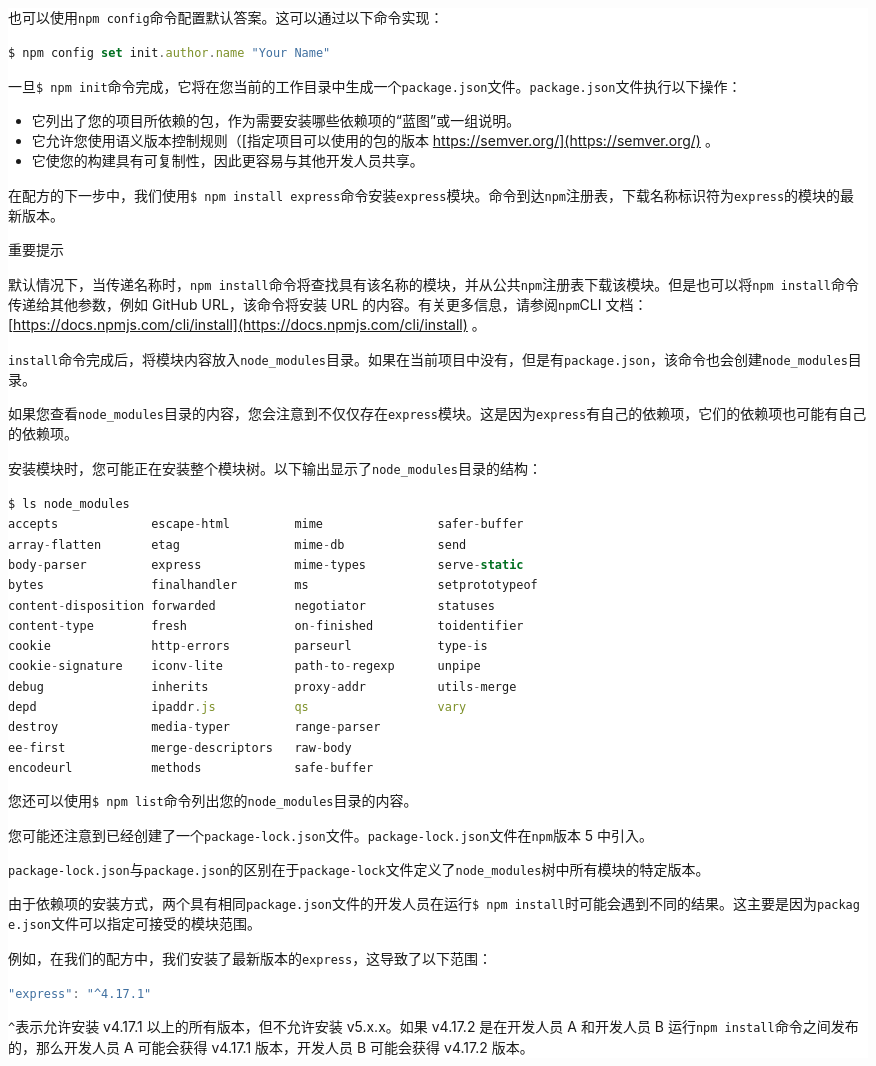 也可以使用`npm config`命令配置默认答案。这可以通过以下命令实现：

```js
$ npm config set init.author.name "Your Name"
```

一旦`$ npm init`命令完成，它将在您当前的工作目录中生成一个`package.json`文件。`package.json`文件执行以下操作：

*   它列出了您的项目所依赖的包，作为需要安装哪些依赖项的“蓝图”或一组说明。
*   它允许您使用语义版本控制规则（[指定项目可以使用的包的版本 https://semver.org/](https://semver.org/) 。
*   它使您的构建具有可复制性，因此更容易与其他开发人员共享。

在配方的下一步中，我们使用`$ npm install express`命令安装`express`模块。命令到达`npm`注册表，下载名称标识符为`express`的模块的最新版本。

重要提示

默认情况下，当传递名称时，`npm install`命令将查找具有该名称的模块，并从公共`npm`注册表下载该模块。但是也可以将`npm install`命令传递给其他参数，例如 GitHub URL，该命令将安装 URL 的内容。有关更多信息，请参阅`npm`CLI 文档：[https://docs.npmjs.com/cli/install](https://docs.npmjs.com/cli/install) 。

`install`命令完成后，将模块内容放入`node_modules`目录。如果在当前项目中没有，但是有`package.json`，该命令也会创建`node_modules`目录。

如果您查看`node_modules`目录的内容，您会注意到不仅仅存在`express`模块。这是因为`express`有自己的依赖项，它们的依赖项也可能有自己的依赖项。

安装模块时，您可能正在安装整个模块树。以下输出显示了`node_modules`目录的结构：

```js
$ ls node_modules
accepts             escape-html         mime                safer-buffer
array-flatten       etag                mime-db             send
body-parser         express             mime-types          serve-static
bytes               finalhandler        ms                  setprototypeof
content-disposition forwarded           negotiator          statuses
content-type        fresh               on-finished         toidentifier
cookie              http-errors         parseurl            type-is
cookie-signature    iconv-lite          path-to-regexp      unpipe
debug               inherits            proxy-addr          utils-merge
depd                ipaddr.js           qs                  vary
destroy             media-typer         range-parser
ee-first            merge-descriptors   raw-body
encodeurl           methods             safe-buffer
```

您还可以使用`$ npm list`命令列出您的`node_modules`目录的内容。

您可能还注意到已经创建了一个`package-lock.json`文件。`package-lock.json`文件在`npm`版本 5 中引入。

`package-lock.json`与`package.json`的区别在于`package-lock`文件定义了`node_modules`树中所有模块的特定版本。

由于依赖项的安装方式，两个具有相同`package.json`文件的开发人员在运行`$ npm install`时可能会遇到不同的结果。这主要是因为`package.json`文件可以指定可接受的模块范围。

例如，在我们的配方中，我们安装了最新版本的`express`，这导致了以下范围：

```js
"express": "^4.17.1"
```

`^`表示允许安装 v4.17.1 以上的所有版本，但不允许安装 v5.x.x。如果 v4.17.2 是在开发人员 A 和开发人员 B 运行`npm install`命令之间发布的，那么开发人员 A 可能会获得 v4.17.1 版本，开发人员 B 可能会获得 v4.17.2 版本。
